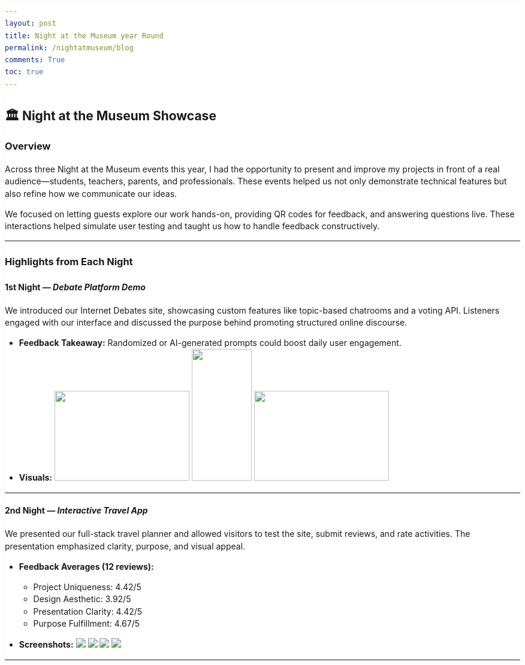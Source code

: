 ```yaml
---
layout: post
title: Night at the Museum year Round
permalink: /nightatmuseum/blog
comments: True
toc: true
---
```


## 🏛️ Night at the Museum Showcase

### Overview

Across three Night at the Museum events this year, I had the opportunity to present and improve my projects in front of a real audience—students, teachers, parents, and professionals. These events helped us not only demonstrate technical features but also refine how we communicate our ideas.

We focused on letting guests explore our work hands-on, providing QR codes for feedback, and answering questions live. These interactions helped simulate user testing and taught us how to handle feedback constructively.

---

### Highlights from Each Night

#### 1st Night — *Debate Platform Demo*

We introduced our Internet Debates site, showcasing custom features like topic-based chatrooms and a voting API. Listeners engaged with our interface and discussed the purpose behind promoting structured online discourse.

- **Feedback Takeaway:** Randomized or AI-generated prompts could boost daily user engagement.
- **Visuals:**
  <img src="{{site.baseurl}}/images/IMG_3167.jpeg" width=225 height=150>
  <img src="{{site.baseurl}}/images/IMG_3168.PNG" width=100 height=220>
  <img src="{{site.baseurl}}/images/IMG_3170.jpeg" width=225 height=150>

---

#### 2nd Night — *Interactive Travel App*

We presented our full-stack travel planner and allowed visitors to test the site, submit reviews, and rate activities. The presentation emphasized clarity, purpose, and visual appeal.

- **Feedback Averages (12 reviews):**
  - Project Uniqueness: 4.42/5  
  - Design Aesthetic: 3.92/5  
  - Presentation Clarity: 4.42/5  
  - Purpose Fulfillment: 4.67/5

- **Screenshots:**
  <img src="{{site.baseurl}}/images/pres1.png" width=300>
  <img src="{{site.baseurl}}/images/pres2.png" width=300>
  <img src="{{site.baseurl}}/images/feed1.PNG" width=600>
  <img src="{{site.baseurl}}/images/feed2.PNG" width=600>

---